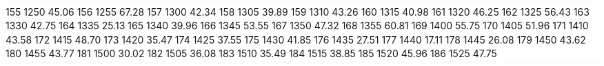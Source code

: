   <tr> <td align="right"> 155 </td> <td align="right"> 1250 </td> <td align="right"> 45.06 </td> </tr>
  <tr> <td align="right"> 156 </td> <td align="right"> 1255 </td> <td align="right"> 67.28 </td> </tr>
  <tr> <td align="right"> 157 </td> <td align="right"> 1300 </td> <td align="right"> 42.34 </td> </tr>
  <tr> <td align="right"> 158 </td> <td align="right"> 1305 </td> <td align="right"> 39.89 </td> </tr>
  <tr> <td align="right"> 159 </td> <td align="right"> 1310 </td> <td align="right"> 43.26 </td> </tr>
  <tr> <td align="right"> 160 </td> <td align="right"> 1315 </td> <td align="right"> 40.98 </td> </tr>
  <tr> <td align="right"> 161 </td> <td align="right"> 1320 </td> <td align="right"> 46.25 </td> </tr>
  <tr> <td align="right"> 162 </td> <td align="right"> 1325 </td> <td align="right"> 56.43 </td> </tr>
  <tr> <td align="right"> 163 </td> <td align="right"> 1330 </td> <td align="right"> 42.75 </td> </tr>
  <tr> <td align="right"> 164 </td> <td align="right"> 1335 </td> <td align="right"> 25.13 </td> </tr>
  <tr> <td align="right"> 165 </td> <td align="right"> 1340 </td> <td align="right"> 39.96 </td> </tr>
  <tr> <td align="right"> 166 </td> <td align="right"> 1345 </td> <td align="right"> 53.55 </td> </tr>
  <tr> <td align="right"> 167 </td> <td align="right"> 1350 </td> <td align="right"> 47.32 </td> </tr>
  <tr> <td align="right"> 168 </td> <td align="right"> 1355 </td> <td align="right"> 60.81 </td> </tr>
  <tr> <td align="right"> 169 </td> <td align="right"> 1400 </td> <td align="right"> 55.75 </td> </tr>
  <tr> <td align="right"> 170 </td> <td align="right"> 1405 </td> <td align="right"> 51.96 </td> </tr>
  <tr> <td align="right"> 171 </td> <td align="right"> 1410 </td> <td align="right"> 43.58 </td> </tr>
  <tr> <td align="right"> 172 </td> <td align="right"> 1415 </td> <td align="right"> 48.70 </td> </tr>
  <tr> <td align="right"> 173 </td> <td align="right"> 1420 </td> <td align="right"> 35.47 </td> </tr>
  <tr> <td align="right"> 174 </td> <td align="right"> 1425 </td> <td align="right"> 37.55 </td> </tr>
  <tr> <td align="right"> 175 </td> <td align="right"> 1430 </td> <td align="right"> 41.85 </td> </tr>
  <tr> <td align="right"> 176 </td> <td align="right"> 1435 </td> <td align="right"> 27.51 </td> </tr>
  <tr> <td align="right"> 177 </td> <td align="right"> 1440 </td> <td align="right"> 17.11 </td> </tr>
  <tr> <td align="right"> 178 </td> <td align="right"> 1445 </td> <td align="right"> 26.08 </td> </tr>
  <tr> <td align="right"> 179 </td> <td align="right"> 1450 </td> <td align="right"> 43.62 </td> </tr>
  <tr> <td align="right"> 180 </td> <td align="right"> 1455 </td> <td align="right"> 43.77 </td> </tr>
  <tr> <td align="right"> 181 </td> <td align="right"> 1500 </td> <td align="right"> 30.02 </td> </tr>
  <tr> <td align="right"> 182 </td> <td align="right"> 1505 </td> <td align="right"> 36.08 </td> </tr>
  <tr> <td align="right"> 183 </td> <td align="right"> 1510 </td> <td align="right"> 35.49 </td> </tr>
  <tr> <td align="right"> 184 </td> <td align="right"> 1515 </td> <td align="right"> 38.85 </td> </tr>
  <tr> <td align="right"> 185 </td> <td align="right"> 1520 </td> <td align="right"> 45.96 </td> </tr>
  <tr> <td align="right"> 186 </td> <td align="right"> 1525 </td> <td align="right"> 47.75 </td> </tr>